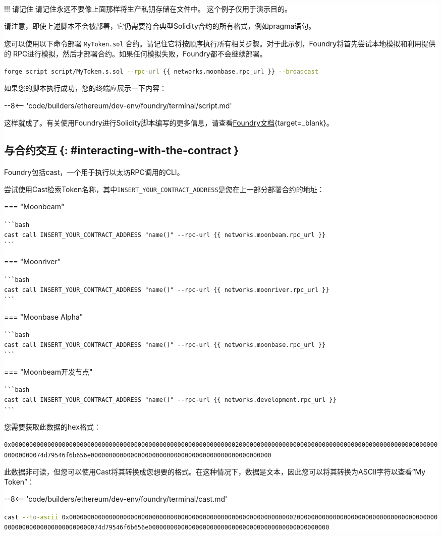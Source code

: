 !!! 请记住
    请记住永远不要像上面那样将生产私钥存储在文件中。 这个例子仅用于演示目的。

请注意，即使上述脚本不会被部署，它仍需要符合典型Solidity合约的所有格式，例如pragma语句。

您可以使用以下命令部署 `MyToken.sol` 合约。请记住它将按顺序执行所有相关步骤。对于此示例，Foundry将首先尝试本地模拟和利用提供的 RPC进行模拟，然后才部署合约。如果任何模拟失败，Foundry都不会继续部署。

```bash
forge script script/MyToken.s.sol --rpc-url {{ networks.moonbase.rpc_url }} --broadcast
```

如果您的脚本执行成功，您的终端应展示一下内容：

--8<-- 'code/builders/ethereum/dev-env/foundry/terminal/script.md'

这样就成了。有关使用Foundry进行Solidity脚本编写的更多信息，请查看[Foundry文档](https://book.getfoundry.sh/tutorials/solidity-scripting){target=_blank}。

## 与合约交互 {: #interacting-with-the-contract }

Foundry包括cast，一个用于执行以太坊RPC调用的CLI。

尝试使用Cast检索Token名称，其中`INSERT_YOUR_CONTRACT_ADDRESS`是您在上一部分部署合约的地址：

=== "Moonbeam"

    ```bash
    cast call INSERT_YOUR_CONTRACT_ADDRESS "name()" --rpc-url {{ networks.moonbeam.rpc_url }}
    ```

=== "Moonriver"

    ```bash
    cast call INSERT_YOUR_CONTRACT_ADDRESS "name()" --rpc-url {{ networks.moonriver.rpc_url }}
    ```

=== "Moonbase Alpha"

    ```bash
    cast call INSERT_YOUR_CONTRACT_ADDRESS "name()" --rpc-url {{ networks.moonbase.rpc_url }}
    ```

=== "Moonbeam开发节点"

    ```bash
    cast call INSERT_YOUR_CONTRACT_ADDRESS "name()" --rpc-url {{ networks.development.rpc_url }}
    ```

您需要获取此数据的hex格式：

```text
0x000000000000000000000000000000000000000000000000000000000000002000000000000000000000000000000000000000000000000000000000000000074d79546f6b656e00000000000000000000000000000000000000000000000000
```

此数据非可读，但您可以使用Cast将其转换成您想要的格式。在这种情况下，数据是文本，因此您可以将其转换为ASCII字符以查看“My Token”：

--8<-- 'code/builders/ethereum/dev-env/foundry/terminal/cast.md'

```bash
cast --to-ascii 0x000000000000000000000000000000000000000000000000000000000000002000000000000000000000000000000000000000000000000000000000000000074d79546f6b656e00000000000000000000000000000000000000000000000000
```
